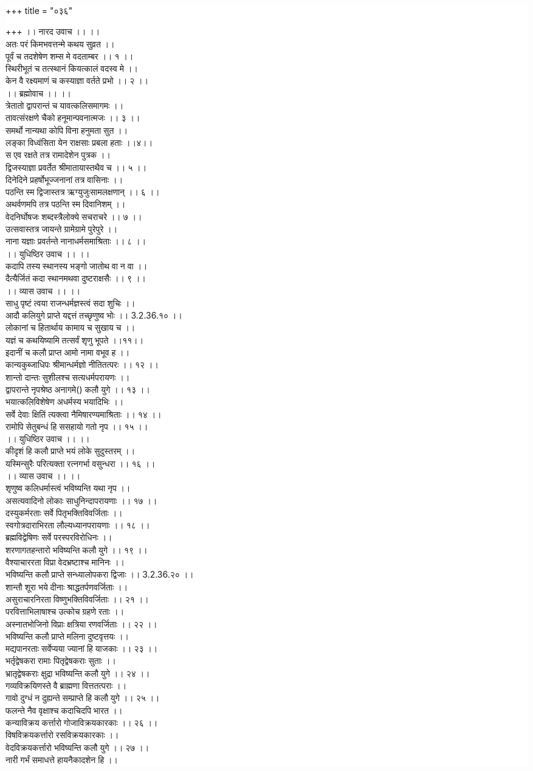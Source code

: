 +++
title = "०३६"

+++
।। नारद उवाच ।। ।।  
अतः परं किमभवत्तन्मे कथय सुव्रत ।।  
पूर्वं च तदशेषेण शम्स मे वदताम्बर ।। १ ।।  
स्थिरीभूतं च तत्स्थानं कियत्कालं वदस्व मे ।।  
केन वै रक्ष्यमाणं च कस्याज्ञा वर्तते प्रभो ।। २ ।।  
।। ब्रह्मोवाच ।। ।।  
त्रेतातो द्वापरान्तं च यावत्कलिसमागमः ।।  
तावत्संरक्षणे चैको हनूमान्पवनात्मजः ।। ३ ।।  
समर्थो नान्यथा कोपि विना हनुमता सुत ।।  
लङ्का विध्वंसिता येन राक्षसाः प्रबला हताः ।।४।।  
स एव रक्षते तत्र रामादेशेन पुत्रक ।।  
द्विजस्याज्ञा प्रवर्तेत श्रीमातायास्तथैव च ।। ५ ।।  
दिनेदिने प्रहर्षोभूज्जनानां तत्र वासिनाः ।।  
पठन्ति स्म द्विजास्तत्र ऋग्युजुःसामलक्षणान् ।। ६ ।।  
अथर्वणमपि तत्र पठन्ति स्म दिवानिशम् ।।  
वेदनिर्घोषजः शब्दस्त्रैलोक्ये सचराचरे ।। ७ ।।  
उत्सवास्तत्र जायन्ते ग्रामेग्रामे पुरेपुरे ।।  
नाना यज्ञाः प्रवर्तन्ते नानाधर्मसमाश्रिताः ।। ८ ।।  
।। युधिष्ठिर उवाच ।। ।।  
कदापि तस्य स्थानस्य भङ्गो जातोथ वा न वा ।।  
दैत्यैर्जितं कदा स्थानमथवा दुष्टराक्षसैः ।। ९ ।।  
।। व्यास उवाच ।। ।।  
साधु पृष्टं त्वया राजन्धर्मज्ञस्त्वं सदा शुचिः ।।  
आदौ कलियुगे प्राप्ते यद्दत्तं तच्छृणुष्व भोः ।। 3.2.36.१० ।।  
लोकानां च हितार्थाय कामाय च सुखाय च ।।  
यज्ञं च कथयिष्यामि तत्सर्वं शृणु भूपते ।।११।।  
इदानीं च कलौ प्राप्त आमो नामा वभूव ह ।।  
कान्यकुब्जाधिपः श्रीमान्धर्मज्ञो नीतितत्परः ।। १२ ।।  
शान्तो दान्तः सुशीलश्च सत्यधर्मपरायणः ।।  
द्वापरान्ते नृपश्रेष्ठ अनागमे() कलौ युगे ।। १३ ।।  
भयात्कलिविशेषेण अधर्मस्य भयादिभिः ।।  
सर्वे देवाः क्षितिं त्यक्त्वा नैमिषारण्यमाश्रिताः ।। १४ ।।  
रामोपि सेतुबन्धं हि ससहायो गतो नृप ।। १५ ।।  
।। युधिष्ठिर उवाच ।। ।।  
कीदृशं हि कलौ प्राप्ते भयं लोके सुदुस्तरम् ।।  
यस्मिन्सुरैः परित्यक्ता रत्नगर्भा वसुन्धरा ।। १६ ।।  
।। व्यास उवाच ।। ।।  
शृणुष्व कलिधर्मास्त्वं भविष्यन्ति यथा नृप ।।  
असत्यवादिनो लोकाः साधुनिन्दापरायणाः ।। १७ ।।  
दस्युकर्मरताः सर्वे पितृभक्तिविवर्जिताः ।।  
स्वगोत्रदाराभिरता लौल्यध्यानपरायणाः ।। १८ ।।  
ब्रह्मविद्वेषिणः सर्वे परस्परविरोधिनः ।।  
शरणागतहन्तारो भविष्यन्ति कलौ युगे ।। १९ ।।  
वैश्याचाररता विप्रा वेदभ्रष्टाश्च मानिनः ।।  
भविष्यन्ति कलौ प्राप्ते सन्ध्यालोपकरा द्विजाः ।। 3.2.36.२० ।।  
शान्तौ शूरा भये दीनाः श्राद्धतर्पणवर्जिताः ।।  
असुराचारनिरता विष्णुभक्तिविवर्जिताः ।। २१ ।।  
परवित्ताभिलाषाश्च उत्कोच ग्रहणे रताः ।।  
अस्नातभोजिनो विप्राः क्षत्रिया रणवर्जिताः ।। २२ ।।  
भविष्यन्ति कलौ प्राप्ते मलिना दुष्टवृत्तयः ।।  
मद्यपानरताः सर्वेप्यया ज्यानां हि याजकाः ।। २३ ।।  
भर्तृद्वेषकरा रामाः पितृद्वेषकराः सुताः ।।  
भ्रातृद्वेषकराः क्षुद्रा भविष्यन्ति कलौ युगे ।। २४ ।।  
गव्यविक्रयिणस्ते वै ब्राह्मणा वित्ततत्पराः ।।  
गावो दुग्धं न दुह्यन्ते सम्प्राप्ते हि कलौ युगे ।। २५ ।।  
फलन्ते नैव वृक्षाश्च कदाचिदपि भारत ।।  
कन्याविक्रय कर्त्तारो गोजाविक्रयकारकाः ।। २६ ।।  
विषविक्रयकर्त्तारो रसविक्रयकारकाः ।।  
वेदविक्रयकर्त्तारो भविष्यन्ति कलौ युगे ।। २७ ।।  
नारी गर्भं समाधत्ते हायनैकादशेन हि ।।  